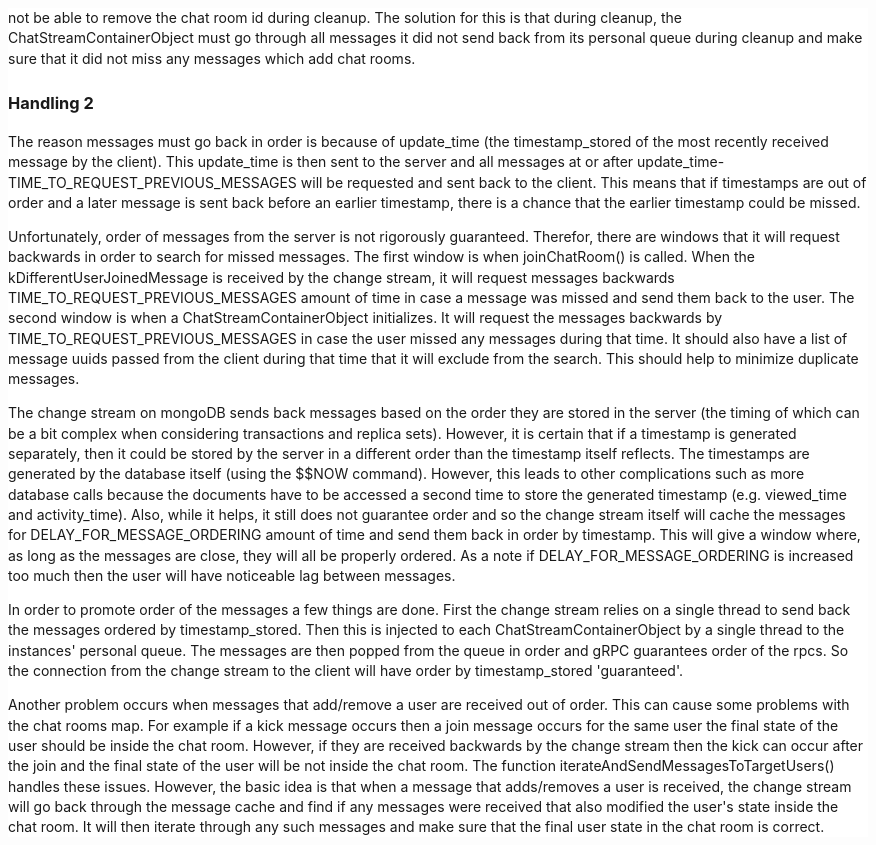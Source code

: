 not be able to remove the chat room id during cleanup. The solution for this is that during cleanup, the ChatStreamContainerObject must go through all messages
it did not send back from its personal queue during cleanup and make sure that it did not miss any messages which add chat rooms.

### Handling 2
The reason messages must go back in order is because of update_time (the timestamp_stored of the most recently received message by the client). This update_time is
then sent to the server and all messages at or after update_time-TIME_TO_REQUEST_PREVIOUS_MESSAGES will be requested and sent back to the client. This means that if
timestamps are out of order and a later message is sent back before an earlier timestamp, there is a chance that the earlier timestamp could be missed. 

Unfortunately, order of messages from the server is not rigorously guaranteed. Therefor, there are windows that it will request backwards in order to search for missed messages.
The first window is when joinChatRoom() is called. When the kDifferentUserJoinedMessage is received by the change stream, it will request messages backwards 
TIME_TO_REQUEST_PREVIOUS_MESSAGES amount of time in case a message was missed and send them back to the user. The second window is when a ChatStreamContainerObject
initializes. It will request the messages backwards by TIME_TO_REQUEST_PREVIOUS_MESSAGES in case the user missed any messages during that time. It should also have 
a list of message uuids passed from the client during that time that it will exclude from the search. This should help to minimize duplicate messages.

The change stream on mongoDB sends back messages based on the order they are stored in the server (the timing of which can be a bit complex when considering transactions and replica
sets). However, it is certain that if a timestamp is generated separately, then it could be stored by the server in a different order than the timestamp itself reflects. The
timestamps are generated by the database itself (using the $$NOW command). However, this leads to other complications such as more database calls because the documents
have to be accessed a second time to store the generated timestamp (e.g. viewed_time and activity_time). Also, while it helps, it still does not guarantee order and so the
change stream itself will cache the messages for DELAY_FOR_MESSAGE_ORDERING amount of time and send them back in order by timestamp. This will give a window where, as long as the
messages are close, they will all be properly ordered. As a note if DELAY_FOR_MESSAGE_ORDERING is increased too much then the user will have noticeable lag between messages.

In order to promote order of the messages a few things are done. First the change stream relies on a single thread to send back the messages ordered by timestamp_stored. Then this
is injected to each ChatStreamContainerObject by a single thread to the instances' personal queue. The messages are then popped from the queue in order and gRPC guarantees order
of the rpcs. So the connection from the change stream to the client will have order by timestamp_stored 'guaranteed'.

Another problem occurs when messages that add/remove a user are received out of order. This can cause some problems with the chat rooms map. For example if
a kick message occurs then a join message occurs for the same user the final state of the user should be inside the chat room. However, if they are received
backwards by the change stream then the kick can occur after the join and the final state of the user will be not inside the chat room. The function
iterateAndSendMessagesToTargetUsers() handles these issues. However, the basic idea is that when a message that adds/removes a user is received, the change stream
will go back through the message cache and find if any messages were received that also modified the user's state inside the chat room. It will then iterate through 
any such messages and make sure that the final user state in the chat room is correct.
